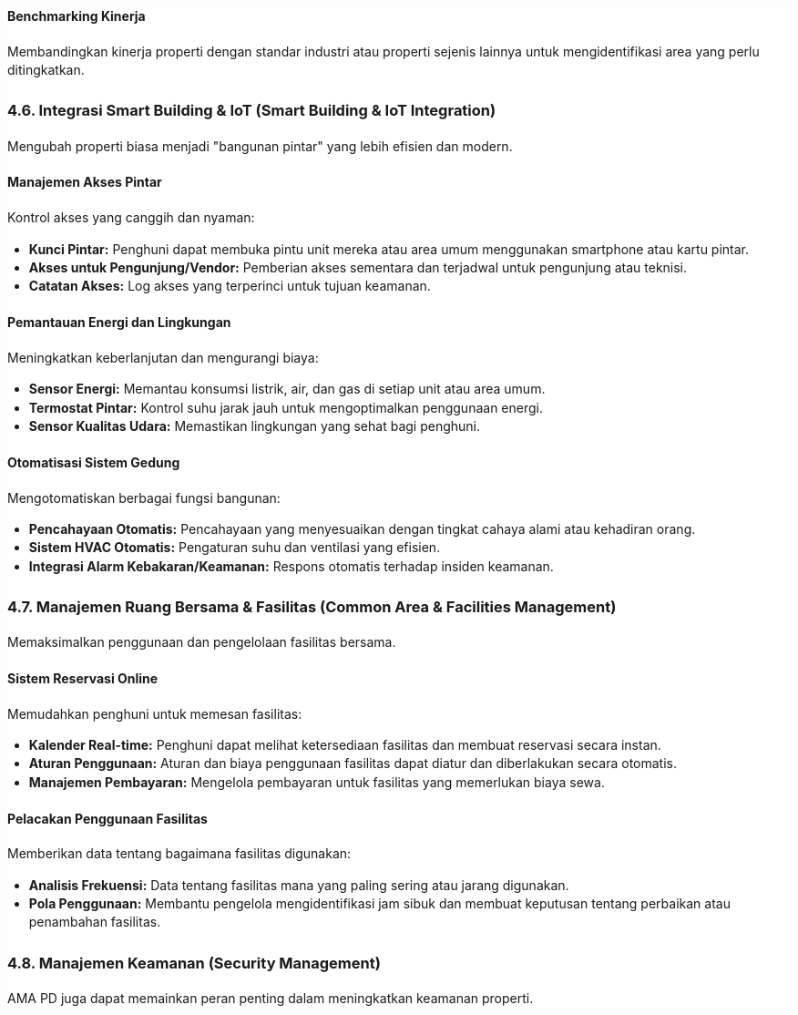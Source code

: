#### Benchmarking Kinerja
Membandingkan kinerja properti dengan standar industri atau properti sejenis lainnya untuk mengidentifikasi area yang perlu ditingkatkan.

### 4.6. Integrasi Smart Building & IoT (Smart Building & IoT Integration)

Mengubah properti biasa menjadi "bangunan pintar" yang lebih efisien dan modern.

#### Manajemen Akses Pintar
Kontrol akses yang canggih dan nyaman:
*   **Kunci Pintar:** Penghuni dapat membuka pintu unit mereka atau area umum menggunakan smartphone atau kartu pintar.
*   **Akses untuk Pengunjung/Vendor:** Pemberian akses sementara dan terjadwal untuk pengunjung atau teknisi.
*   **Catatan Akses:** Log akses yang terperinci untuk tujuan keamanan.

#### Pemantauan Energi dan Lingkungan
Meningkatkan keberlanjutan dan mengurangi biaya:
*   **Sensor Energi:** Memantau konsumsi listrik, air, dan gas di setiap unit atau area umum.
*   **Termostat Pintar:** Kontrol suhu jarak jauh untuk mengoptimalkan penggunaan energi.
*   **Sensor Kualitas Udara:** Memastikan lingkungan yang sehat bagi penghuni.

#### Otomatisasi Sistem Gedung
Mengotomatiskan berbagai fungsi bangunan:
*   **Pencahayaan Otomatis:** Pencahayaan yang menyesuaikan dengan tingkat cahaya alami atau kehadiran orang.
*   **Sistem HVAC Otomatis:** Pengaturan suhu dan ventilasi yang efisien.
*   **Integrasi Alarm Kebakaran/Keamanan:** Respons otomatis terhadap insiden keamanan.

### 4.7. Manajemen Ruang Bersama & Fasilitas (Common Area & Facilities Management)

Memaksimalkan penggunaan dan pengelolaan fasilitas bersama.

#### Sistem Reservasi Online
Memudahkan penghuni untuk memesan fasilitas:
*   **Kalender Real-time:** Penghuni dapat melihat ketersediaan fasilitas dan membuat reservasi secara instan.
*   **Aturan Penggunaan:** Aturan dan biaya penggunaan fasilitas dapat diatur dan diberlakukan secara otomatis.
*   **Manajemen Pembayaran:** Mengelola pembayaran untuk fasilitas yang memerlukan biaya sewa.

#### Pelacakan Penggunaan Fasilitas
Memberikan data tentang bagaimana fasilitas digunakan:
*   **Analisis Frekuensi:** Data tentang fasilitas mana yang paling sering atau jarang digunakan.
*   **Pola Penggunaan:** Membantu pengelola mengidentifikasi jam sibuk dan membuat keputusan tentang perbaikan atau penambahan fasilitas.

### 4.8. Manajemen Keamanan (Security Management)

AMA PD juga dapat memainkan peran penting dalam meningkatkan keamanan properti.
